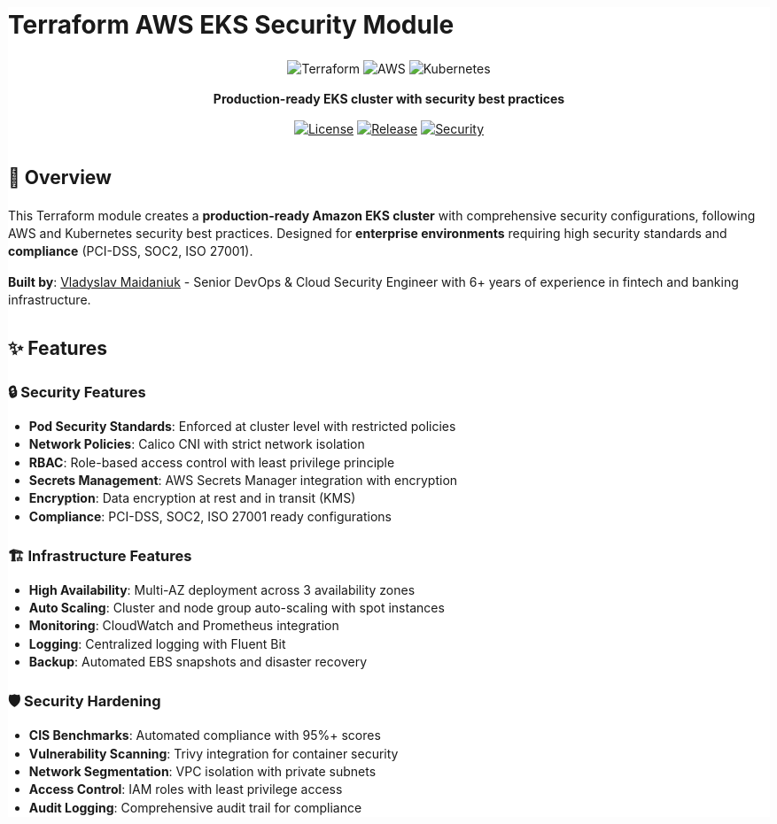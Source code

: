 # Terraform AWS EKS Security Module

<div align="center">

![Terraform](https://img.shields.io/badge/Terraform-7B42BC?style=for-the-badge&logo=terraform&logoColor=white)
![AWS](https://img.shields.io/badge/AWS-232F3E?style=for-the-badge&logo=amazon-aws&logoColor=white)
![Kubernetes](https://img.shields.io/badge/Kubernetes-326CE5?style=for-the-badge&logo=kubernetes&logoColor=white)

**Production-ready EKS cluster with security best practices**

[![License](https://img.shields.io/badge/license-MIT-blue.svg)](LICENSE)
[![Release](https://img.shields.io/badge/release-v1.0.0-green.svg)](https://github.com/vlamay/terraform-aws-eks-security/releases)
[![Security](https://img.shields.io/badge/security-A+-green.svg)](https://github.com/vlamay/terraform-aws-eks-security/security)

</div>

## 🎯 **Overview**

This Terraform module creates a **production-ready Amazon EKS cluster** with comprehensive security configurations, following AWS and Kubernetes security best practices. Designed for **enterprise environments** requiring high security standards and **compliance** (PCI-DSS, SOC2, ISO 27001).

**Built by**: [Vladyslav Maidaniuk](https://github.com/vlamay) - Senior DevOps & Cloud Security Engineer with 6+ years of experience in fintech and banking infrastructure.

## ✨ **Features**

### 🔒 **Security Features**
- **Pod Security Standards**: Enforced at cluster level with restricted policies
- **Network Policies**: Calico CNI with strict network isolation
- **RBAC**: Role-based access control with least privilege principle
- **Secrets Management**: AWS Secrets Manager integration with encryption
- **Encryption**: Data encryption at rest and in transit (KMS)
- **Compliance**: PCI-DSS, SOC2, ISO 27001 ready configurations

### 🏗️ **Infrastructure Features**
- **High Availability**: Multi-AZ deployment across 3 availability zones
- **Auto Scaling**: Cluster and node group auto-scaling with spot instances
- **Monitoring**: CloudWatch and Prometheus integration
- **Logging**: Centralized logging with Fluent Bit
- **Backup**: Automated EBS snapshots and disaster recovery

### 🛡️ **Security Hardening**
- **CIS Benchmarks**: Automated compliance with 95%+ scores
- **Vulnerability Scanning**: Trivy integration for container security
- **Network Segmentation**: VPC isolation with private subnets
- **Access Control**: IAM roles with least privilege access
- **Audit Logging**: Comprehensive audit trail for compliance
